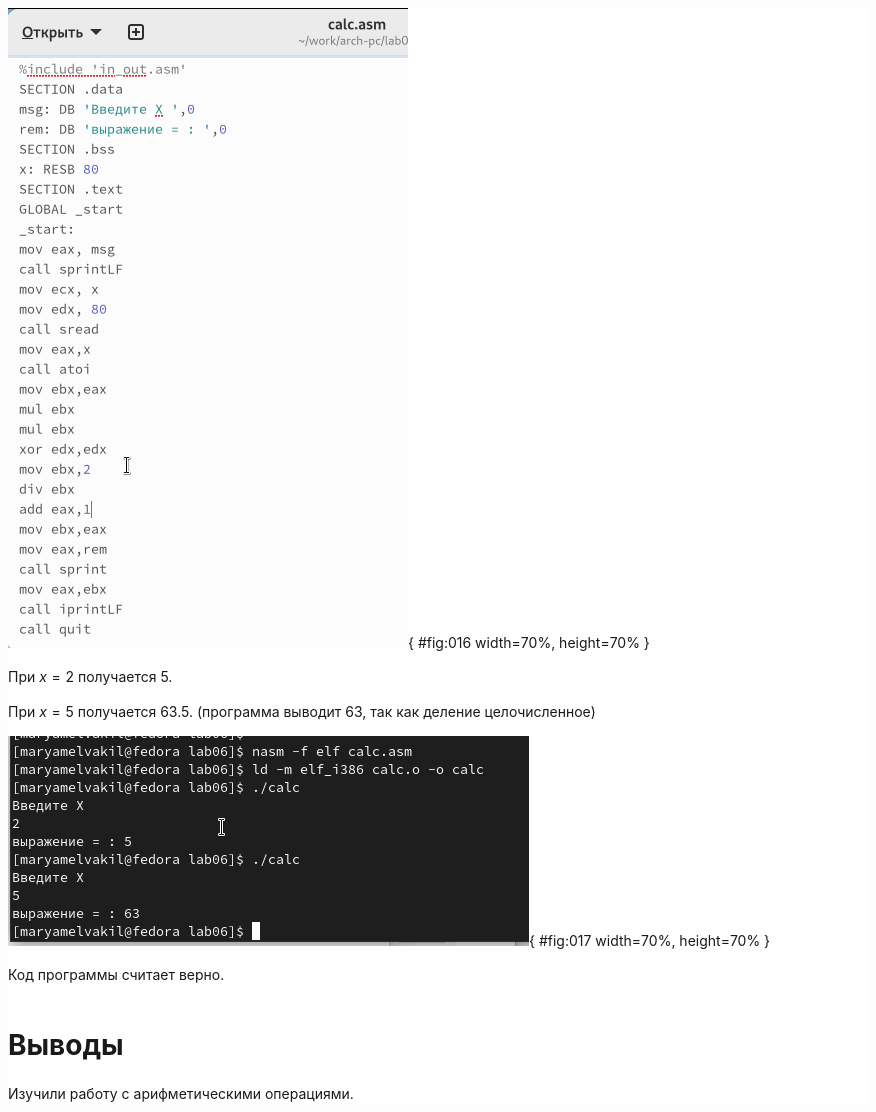 ![Код программы calc.asm](image/16.png){ #fig:016 width=70%, height=70% }

При $x=2$ получается  5.

При $x=5$ получается  63.5. (программа выводит 63, так как деление целочисленное)

![Проверка программы calc.asm](image/17.png){ #fig:017 width=70%, height=70% }

Код программы считает верно.

# Выводы

Изучили работу с арифметическими операциями.